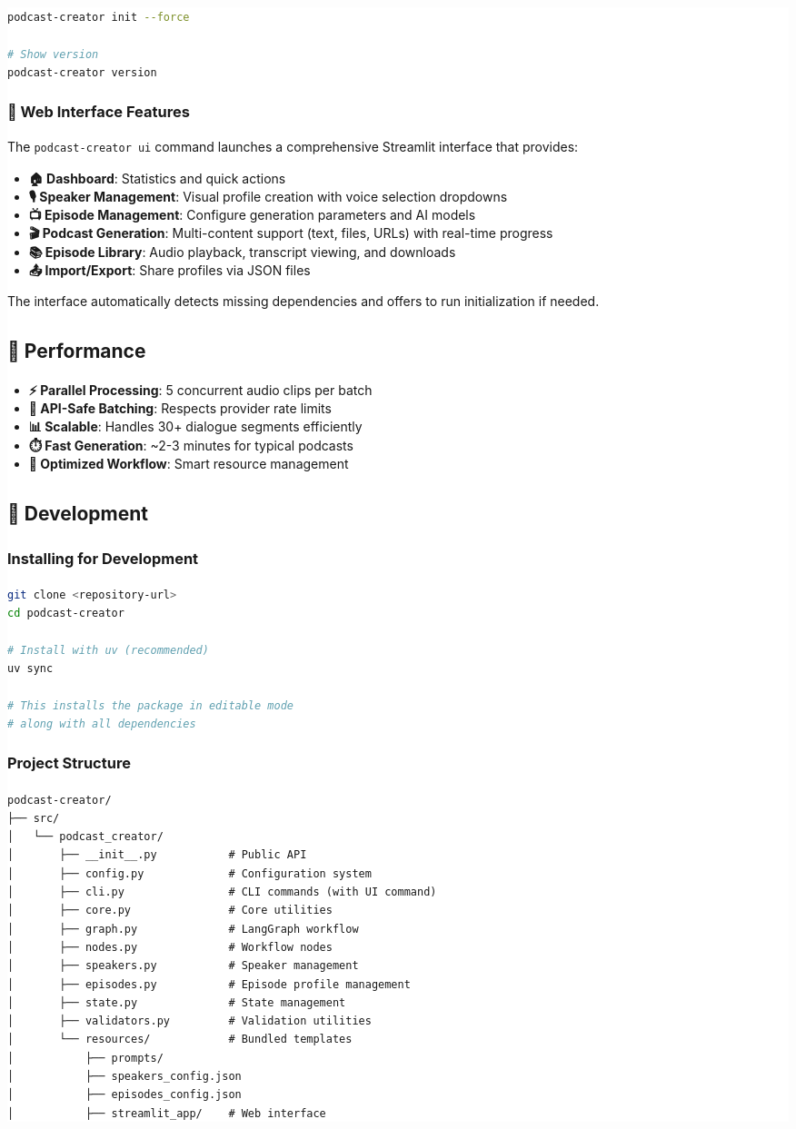 ```bash
podcast-creator init --force

# Show version
podcast-creator version
```

### 🎨 Web Interface Features

The `podcast-creator ui` command launches a comprehensive Streamlit interface that provides:

- **🏠 Dashboard**: Statistics and quick actions
- **🎙️ Speaker Management**: Visual profile creation with voice selection dropdowns
- **📺 Episode Management**: Configure generation parameters and AI models
- **🎬 Podcast Generation**: Multi-content support (text, files, URLs) with real-time progress
- **📚 Episode Library**: Audio playback, transcript viewing, and downloads
- **📤 Import/Export**: Share profiles via JSON files

The interface automatically detects missing dependencies and offers to run initialization if needed.

## 🚀 Performance

- **⚡ Parallel Processing**: 5 concurrent audio clips per batch
- **🔄 API-Safe Batching**: Respects provider rate limits
- **📊 Scalable**: Handles 30+ dialogue segments efficiently
- **⏱️ Fast Generation**: ~2-3 minutes for typical podcasts
- **🎯 Optimized Workflow**: Smart resource management

## 🧪 Development

### Installing for Development

```bash
git clone <repository-url>
cd podcast-creator

# Install with uv (recommended)
uv sync

# This installs the package in editable mode
# along with all dependencies
```

### Project Structure

```text
podcast-creator/
├── src/
│   └── podcast_creator/
│       ├── __init__.py           # Public API
│       ├── config.py             # Configuration system
│       ├── cli.py                # CLI commands (with UI command)
│       ├── core.py               # Core utilities
│       ├── graph.py              # LangGraph workflow
│       ├── nodes.py              # Workflow nodes
│       ├── speakers.py           # Speaker management
│       ├── episodes.py           # Episode profile management
│       ├── state.py              # State management
│       ├── validators.py         # Validation utilities
│       └── resources/            # Bundled templates
│           ├── prompts/
│           ├── speakers_config.json
│           ├── episodes_config.json
│           ├── streamlit_app/    # Web interface
```
